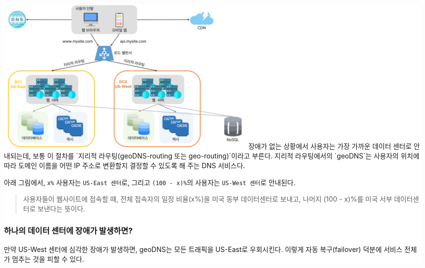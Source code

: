 <img src="images/Pasted%20image%2020250531203341.png" alt="다중 데이터 센터 라우팅" width="500">
장애가 없는 상황에서 사용자는 가장 가까운 데이터 센터로 안내되는데, 보통 이 절차를 `지리적 라우팅(geoDNS-routing 또는 geo-routing)`이라고 부른다.
지리적 라우팅에서의 `geoDNS`는 사용자의 위치에 따라 도메인 이름을 어떤 IP 주소로 변환할지 결정할 수 있도록 해 주는 DNS 서비스다.

아래 그림에서, `x%` 사용자는 `US-East 센터`로, 그리고 `(100 - x)%`의 사용자는 `US-West 센터`로 안내된다.

> 사용자들이 웹사이트에 접속할 때, 전체 접속자의 일정 비율(x%)을 미국 동부 데이터센터로 보내고, 나머지 (100 - x)%를 미국 서부 데이터센터로 보낸다는 뜻이다.


### 하나의 데이터 센터에 장애가 발생하면?
만약 US-West 센터에 심각한 장애가 발생하면, geoDNS는 모든 트래픽을 US-East로 우회시킨다. 이렇게 자동 복구(failover) 덕분에 서비스 전체가 멈추는 것을 피할 수 있다.